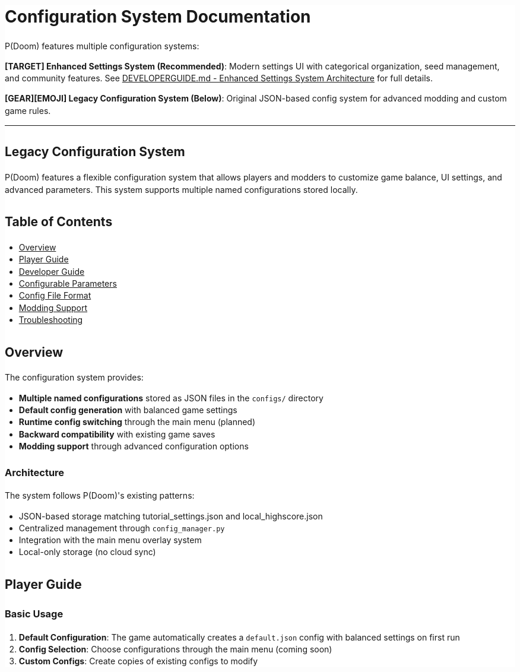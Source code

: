# Configuration System Documentation

P(Doom) features multiple configuration systems:

**[TARGET] Enhanced Settings System (Recommended)**: Modern settings UI with categorical organization, seed management, and community features. See [DEVELOPERGUIDE.md - Enhanced Settings System Architecture](DEVELOPERGUIDE.md#enhanced-settings-system-architecture) for full details.

**[GEAR][EMOJI] Legacy Configuration System (Below)**: Original JSON-based config system for advanced modding and custom game rules.

---

## Legacy Configuration System

P(Doom) features a flexible configuration system that allows players and modders to customize game balance, UI settings, and advanced parameters. This system supports multiple named configurations stored locally.

## Table of Contents
- [Overview](#overview)
- [Player Guide](#player-guide)
- [Developer Guide](#developer-guide)
- [Configurable Parameters](#configurable-parameters)
- [Config File Format](#config-file-format)
- [Modding Support](#modding-support)
- [Troubleshooting](#troubleshooting)

## Overview

The configuration system provides:
- **Multiple named configurations** stored as JSON files in the `configs/` directory
- **Default config generation** with balanced game settings
- **Runtime config switching** through the main menu (planned)
- **Backward compatibility** with existing game saves
- **Modding support** through advanced configuration options

### Architecture

The system follows P(Doom)'s existing patterns:
- JSON-based storage matching tutorial_settings.json and local_highscore.json
- Centralized management through `config_manager.py`
- Integration with the main menu overlay system
- Local-only storage (no cloud sync)

## Player Guide

### Basic Usage

1. **Default Configuration**: The game automatically creates a `default.json` config with balanced settings on first run
2. **Config Selection**: Choose configurations through the main menu (coming soon)
3. **Custom Configs**: Create copies of existing configs to modify
